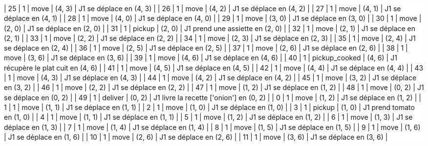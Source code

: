 |  25 | 1      | move         | (4, 3)   | J1 se déplace en (4, 3) |
|  26 | 1      | move         | (4, 2)   | J1 se déplace en (4, 2) |
|  27 | 1      | move         | (4, 1)   | J1 se déplace en (4, 1) |
|  28 | 1      | move         | (4, 0)   | J1 se déplace en (4, 0) |
|  29 | 1      | move         | (3, 0)   | J1 se déplace en (3, 0) |
|  30 | 1      | move         | (2, 0)   | J1 se déplace en (2, 0) |
|  31 | 1      | pickup       | (2, 0)   | J1 prend une assiette en (2, 0) |
|  32 | 1      | move         | (2, 1)   | J1 se déplace en (2, 1) |
|  33 | 1      | move         | (2, 2)   | J1 se déplace en (2, 2) |
|  34 | 1      | move         | (2, 3)   | J1 se déplace en (2, 3) |
|  35 | 1      | move         | (2, 4)   | J1 se déplace en (2, 4) |
|  36 | 1      | move         | (2, 5)   | J1 se déplace en (2, 5) |
|  37 | 1      | move         | (2, 6)   | J1 se déplace en (2, 6) |
|  38 | 1      | move         | (3, 6)   | J1 se déplace en (3, 6) |
|  39 | 1      | move         | (4, 6)   | J1 se déplace en (4, 6) |
|  40 | 1      | pickup_cooked | (4, 6)   | J1 récupère le plat cuit en (4, 6) |
|  41 | 1      | move         | (4, 5)   | J1 se déplace en (4, 5) |
|  42 | 1      | move         | (4, 4)   | J1 se déplace en (4, 4) |
|  43 | 1      | move         | (4, 3)   | J1 se déplace en (4, 3) |
|  44 | 1      | move         | (4, 2)   | J1 se déplace en (4, 2) |
|  45 | 1      | move         | (3, 2)   | J1 se déplace en (3, 2) |
|  46 | 1      | move         | (2, 2)   | J1 se déplace en (2, 2) |
|  47 | 1      | move         | (1, 2)   | J1 se déplace en (1, 2) |
|  48 | 1      | move         | (0, 2)   | J1 se déplace en (0, 2) |
|  49 | 1      | deliver      | (0, 2)   | J1 livre la recette ['onion'] en (0, 2) |
|   0 | 1      | move         | (1, 2)   | J1 se déplace en (1, 2) |
|   1 | 1      | move         | (1, 1)   | J1 se déplace en (1, 1) |
|   2 | 1      | move         | (1, 0)   | J1 se déplace en (1, 0) |
|   3 | 1      | pickup       | (1, 0)   | J1 prend tomato en (1, 0) |
|   4 | 1      | move         | (1, 1)   | J1 se déplace en (1, 1) |
|   5 | 1      | move         | (1, 2)   | J1 se déplace en (1, 2) |
|   6 | 1      | move         | (1, 3)   | J1 se déplace en (1, 3) |
|   7 | 1      | move         | (1, 4)   | J1 se déplace en (1, 4) |
|   8 | 1      | move         | (1, 5)   | J1 se déplace en (1, 5) |
|   9 | 1      | move         | (1, 6)   | J1 se déplace en (1, 6) |
|  10 | 1      | move         | (2, 6)   | J1 se déplace en (2, 6) |
|  11 | 1      | move         | (3, 6)   | J1 se déplace en (3, 6) |